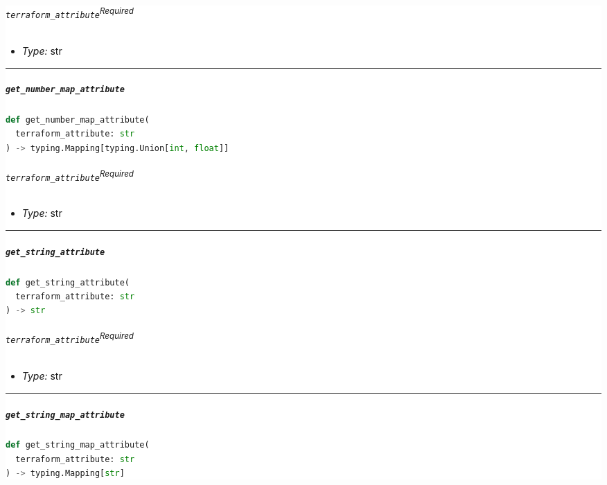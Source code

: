 ###### `terraform_attribute`<sup>Required</sup> <a name="terraform_attribute" id="@cdktf/provider-digitalocean.dataDigitaloceanRecords.DataDigitaloceanRecordsFilterOutputReference.getNumberListAttribute.parameter.terraformAttribute"></a>

- *Type:* str

---

##### `get_number_map_attribute` <a name="get_number_map_attribute" id="@cdktf/provider-digitalocean.dataDigitaloceanRecords.DataDigitaloceanRecordsFilterOutputReference.getNumberMapAttribute"></a>

```python
def get_number_map_attribute(
  terraform_attribute: str
) -> typing.Mapping[typing.Union[int, float]]
```

###### `terraform_attribute`<sup>Required</sup> <a name="terraform_attribute" id="@cdktf/provider-digitalocean.dataDigitaloceanRecords.DataDigitaloceanRecordsFilterOutputReference.getNumberMapAttribute.parameter.terraformAttribute"></a>

- *Type:* str

---

##### `get_string_attribute` <a name="get_string_attribute" id="@cdktf/provider-digitalocean.dataDigitaloceanRecords.DataDigitaloceanRecordsFilterOutputReference.getStringAttribute"></a>

```python
def get_string_attribute(
  terraform_attribute: str
) -> str
```

###### `terraform_attribute`<sup>Required</sup> <a name="terraform_attribute" id="@cdktf/provider-digitalocean.dataDigitaloceanRecords.DataDigitaloceanRecordsFilterOutputReference.getStringAttribute.parameter.terraformAttribute"></a>

- *Type:* str

---

##### `get_string_map_attribute` <a name="get_string_map_attribute" id="@cdktf/provider-digitalocean.dataDigitaloceanRecords.DataDigitaloceanRecordsFilterOutputReference.getStringMapAttribute"></a>

```python
def get_string_map_attribute(
  terraform_attribute: str
) -> typing.Mapping[str]
```
